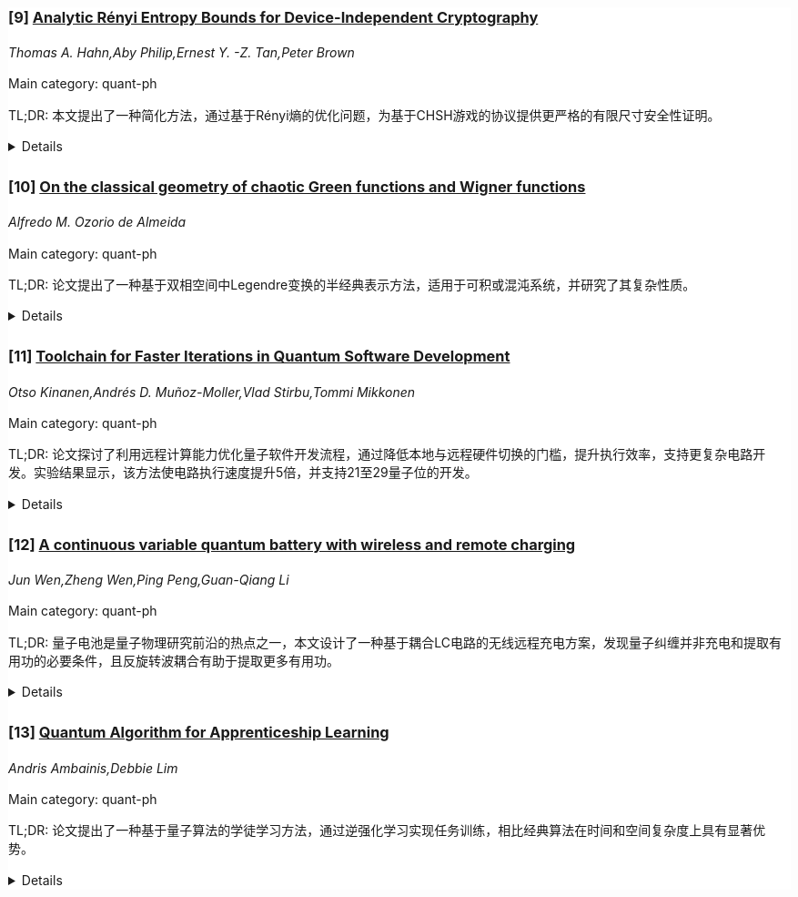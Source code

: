 ### [9] [Analytic Rényi Entropy Bounds for Device-Independent Cryptography](https://arxiv.org/abs/2507.07365)
*Thomas A. Hahn,Aby Philip,Ernest Y. -Z. Tan,Peter Brown*

Main category: quant-ph

TL;DR: 本文提出了一种简化方法，通过基于Rényi熵的优化问题，为基于CHSH游戏的协议提供更严格的有限尺寸安全性证明。


<details><summary>Details</summary></details>


### [10] [On the classical geometry of chaotic Green functions and Wigner functions](https://arxiv.org/abs/2507.07398)
*Alfredo M. Ozorio de Almeida*

Main category: quant-ph

TL;DR: 论文提出了一种基于双相空间中Legendre变换的半经典表示方法，适用于可积或混沌系统，并研究了其复杂性质。


<details><summary>Details</summary></details>


### [11] [Toolchain for Faster Iterations in Quantum Software Development](https://arxiv.org/abs/2507.07448)
*Otso Kinanen,Andrés D. Muñoz-Moller,Vlad Stirbu,Tommi Mikkonen*

Main category: quant-ph

TL;DR: 论文探讨了利用远程计算能力优化量子软件开发流程，通过降低本地与远程硬件切换的门槛，提升执行效率，支持更复杂电路开发。实验结果显示，该方法使电路执行速度提升5倍，并支持21至29量子位的开发。


<details><summary>Details</summary></details>


### [12] [A continuous variable quantum battery with wireless and remote charging](https://arxiv.org/abs/2507.07488)
*Jun Wen,Zheng Wen,Ping Peng,Guan-Qiang Li*

Main category: quant-ph

TL;DR: 量子电池是量子物理研究前沿的热点之一，本文设计了一种基于耦合LC电路的无线远程充电方案，发现量子纠缠并非充电和提取有用功的必要条件，且反旋转波耦合有助于提取更多有用功。


<details><summary>Details</summary></details>


### [13] [Quantum Algorithm for Apprenticeship Learning](https://arxiv.org/abs/2507.07492)
*Andris Ambainis,Debbie Lim*

Main category: quant-ph

TL;DR: 论文提出了一种基于量子算法的学徒学习方法，通过逆强化学习实现任务训练，相比经典算法在时间和空间复杂度上具有显著优势。


<details><summary>Details</summary></details>

